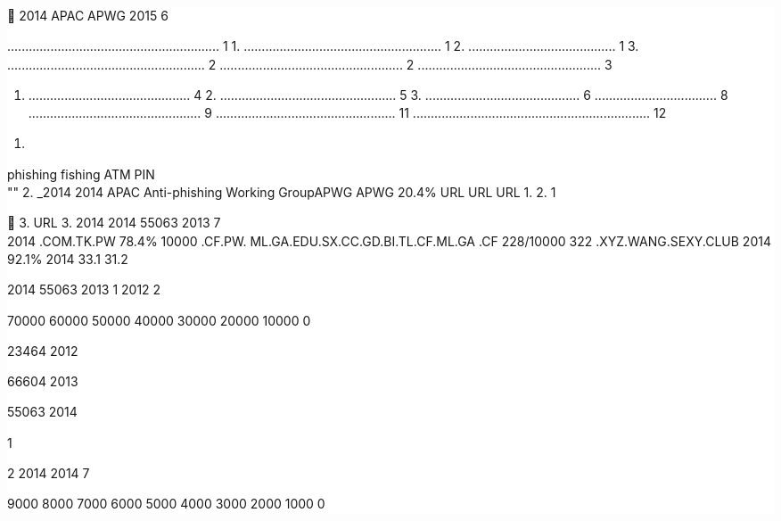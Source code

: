 
2014 
 APAC APWG
2015  6 


 
 ........................................................... 1 1. ....................................................... 1 2. ......................................... 1 3. ....................................................... 2
 ................................................... 2  ................................................... 3
1. ............................................. 4 2. ................................................. 5 3. ........................................... 6  .................................. 8 ................................................ 9  .................................................. 11  .................................................................. 12



1. 
phishing fishing   ATM PIN   
"" 
2. 
_2014  2014   APAC Anti-phishing Working GroupAPWG APWG  20.4%
 URL   URL  URL  1. 2.
1


3. URL 
3. 2014 
 2014   55063  2013 7  
 2014 .COM.TK.PW  78.4%
  10000 .CF.PW. ML.GA.EDU.SX.CC.GD.BI.TL.CF.ML.GA  .CF 228/10000
 322 .XYZ.WANG.SEXY.CLUB  2014 
 92.1%  2014  33.1 
31.2 

2014  55063  2013  1  2012 
2




70000 60000 50000 40000 30000 20000 10000
0

23464 2012

66604 2013

55063 2014

 1

 2  2014  2014  7 



9000 8000 7000 6000 5000 4000 3000 2000 1000
0
